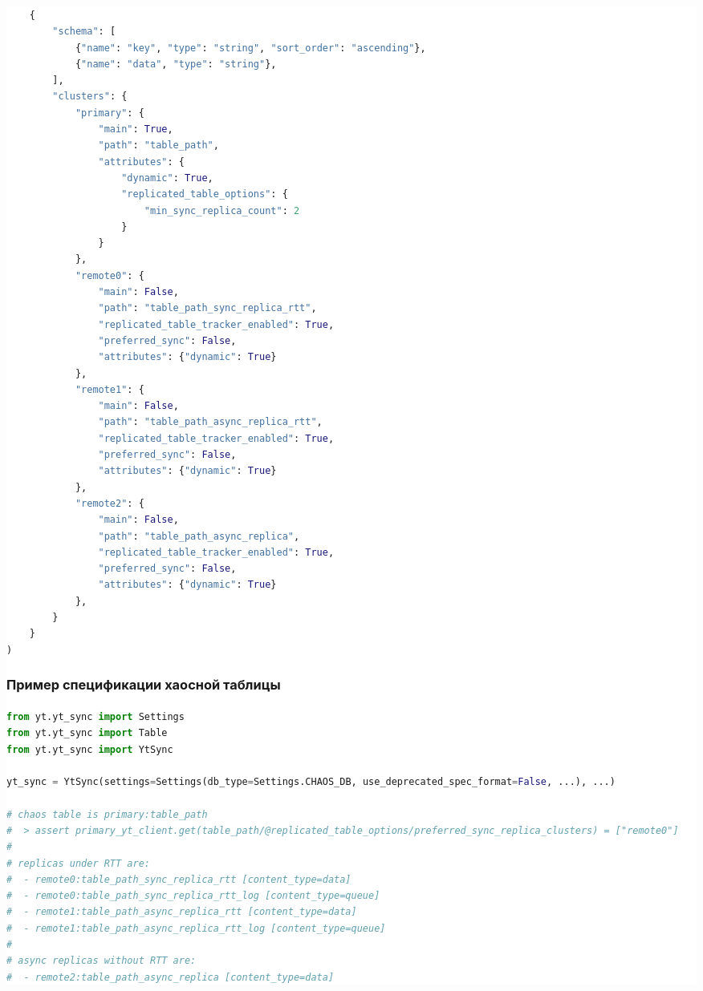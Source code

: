 ```python
    {
        "schema": [
            {"name": "key", "type": "string", "sort_order": "ascending"},
            {"name": "data", "type": "string"},
        ],
        "clusters": {
            "primary": {
                "main": True,
                "path": "table_path",
                "attributes": {
                    "dynamic": True,
                    "replicated_table_options": {
                        "min_sync_replica_count": 2
                    }
                }
            },
            "remote0": {
                "main": False,
                "path": "table_path_sync_replica_rtt",
                "replicated_table_tracker_enabled": True,
                "preferred_sync": False,
                "attributes": {"dynamic": True}
            },
            "remote1": {
                "main": False,
                "path": "table_path_async_replica_rtt",
                "replicated_table_tracker_enabled": True,
                "preferred_sync": False,
                "attributes": {"dynamic": True}
            },
            "remote2": {
                "main": False,
                "path": "table_path_async_replica",
                "replicated_table_tracker_enabled": True,
                "preferred_sync": False,
                "attributes": {"dynamic": True}
            },
        }
    }
)
```

### Пример спецификации хаосной таблицы
```python
from yt.yt_sync import Settings
from yt.yt_sync import Table
from yt.yt_sync import YtSync

yt_sync = YtSync(settings=Settings(db_type=Settings.CHAOS_DB, use_deprecated_spec_format=False, ...), ...)

# chaos table is primary:table_path
#  > assert primary_yt_client.get(table_path/@replicated_table_options/preferred_sync_replica_clusters) = ["remote0"]
#
# replicas under RTT are:
#  - remote0:table_path_sync_replica_rtt [content_type=data]
#  - remote0:table_path_sync_replica_rtt_log [content_type=queue]
#  - remote1:table_path_async_replica_rtt [content_type=data]
#  - remote1:table_path_async_replica_rtt_log [content_type=queue]
#
# async replicas without RTT are:
#  - remote2:table_path_async_replica [content_type=data]
```
